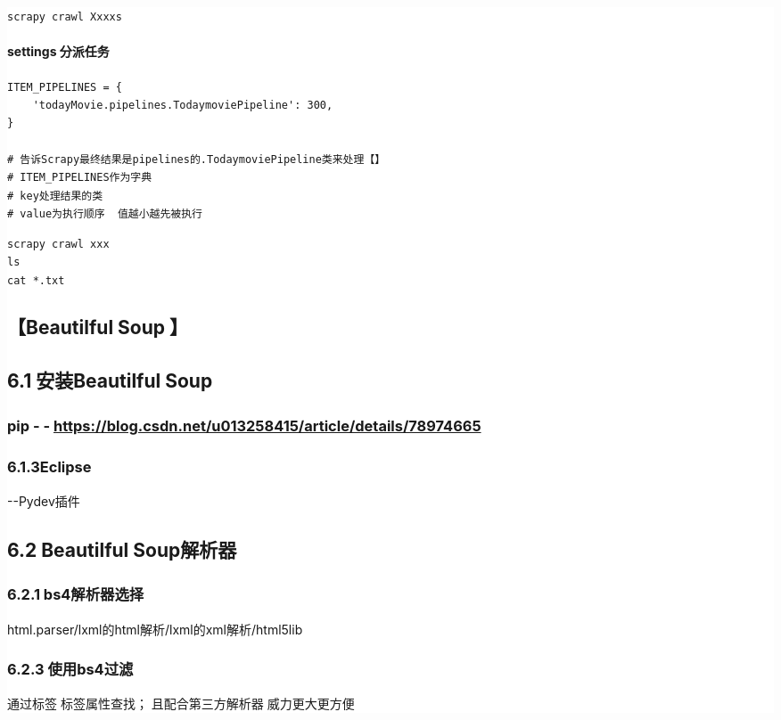 ```shell
scrapy crawl Xxxxs
```



#### settings  分派任务

```
ITEM_PIPELINES = {
    'todayMovie.pipelines.TodaymoviePipeline': 300,
}

# 告诉Scrapy最终结果是pipelines的.TodaymoviePipeline类来处理【】
# ITEM_PIPELINES作为字典
# key处理结果的类
# value为执行顺序  值越小越先被执行

```

```
scrapy crawl xxx
ls
cat *.txt
```









##  【Beautilful Soup 】



## 6.1 安装Beautilful Soup
### pip - - https://blog.csdn.net/u013258415/article/details/78974665
### 6.1.3Eclipse
--Pydev插件
##  6.2 Beautilful Soup解析器
### 6.2.1 bs4解析器选择
html.parser/lxml的html解析/lxml的xml解析/html5lib
### 6.2.3 使用bs4过滤
通过标签  标签属性查找；
且配合第三方解析器 威力更大更方便